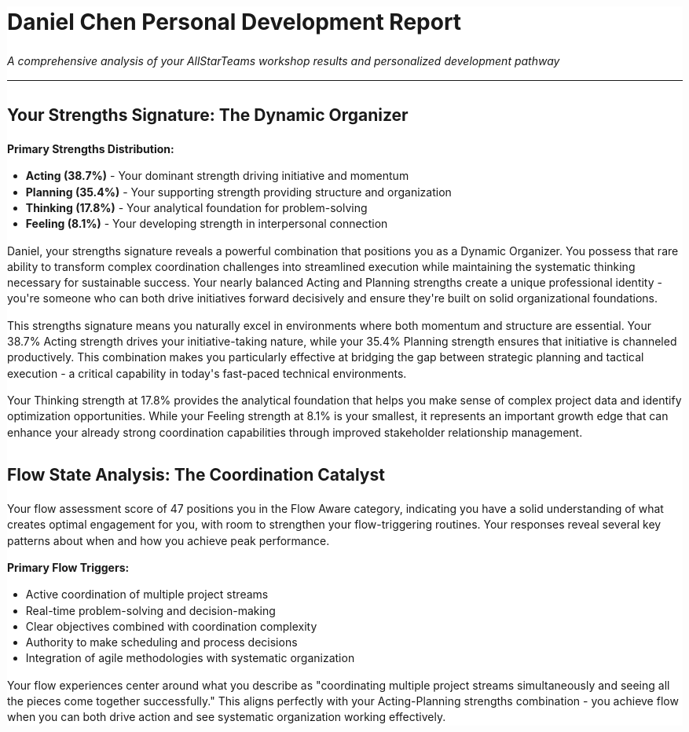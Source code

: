 # Daniel Chen Personal Development Report

*A comprehensive analysis of your AllStarTeams workshop results and personalized development pathway*

---

## Your Strengths Signature: The Dynamic Organizer

**Primary Strengths Distribution:**
- **Acting (38.7%)** - Your dominant strength driving initiative and momentum
- **Planning (35.4%)** - Your supporting strength providing structure and organization  
- **Thinking (17.8%)** - Your analytical foundation for problem-solving
- **Feeling (8.1%)** - Your developing strength in interpersonal connection

Daniel, your strengths signature reveals a powerful combination that positions you as a Dynamic Organizer. You possess that rare ability to transform complex coordination challenges into streamlined execution while maintaining the systematic thinking necessary for sustainable success. Your nearly balanced Acting and Planning strengths create a unique professional identity - you're someone who can both drive initiatives forward decisively and ensure they're built on solid organizational foundations.

This strengths signature means you naturally excel in environments where both momentum and structure are essential. Your 38.7% Acting strength drives your initiative-taking nature, while your 35.4% Planning strength ensures that initiative is channeled productively. This combination makes you particularly effective at bridging the gap between strategic planning and tactical execution - a critical capability in today's fast-paced technical environments.

Your Thinking strength at 17.8% provides the analytical foundation that helps you make sense of complex project data and identify optimization opportunities. While your Feeling strength at 8.1% is your smallest, it represents an important growth edge that can enhance your already strong coordination capabilities through improved stakeholder relationship management.

## Flow State Analysis: The Coordination Catalyst

Your flow assessment score of 47 positions you in the Flow Aware category, indicating you have a solid understanding of what creates optimal engagement for you, with room to strengthen your flow-triggering routines. Your responses reveal several key patterns about when and how you achieve peak performance.

**Primary Flow Triggers:**
- Active coordination of multiple project streams
- Real-time problem-solving and decision-making
- Clear objectives combined with coordination complexity
- Authority to make scheduling and process decisions
- Integration of agile methodologies with systematic organization

Your flow experiences center around what you describe as "coordinating multiple project streams simultaneously and seeing all the pieces come together successfully." This aligns perfectly with your Acting-Planning strengths combination - you achieve flow when you can both drive action and see systematic organization working effectively.
